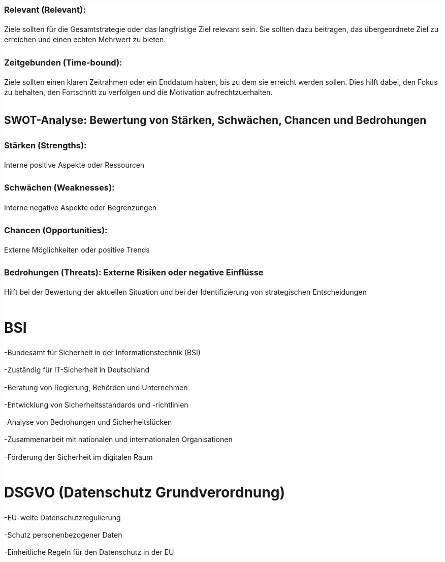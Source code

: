 ### Relevant (Relevant): 
Ziele sollten für die Gesamtstrategie oder das langfristige Ziel relevant sein. Sie sollten dazu beitragen, das übergeordnete Ziel zu erreichen und einen echten Mehrwert zu bieten.

### Zeitgebunden (Time-bound): 
Ziele sollten einen klaren Zeitrahmen oder ein Enddatum haben, bis zu dem sie erreicht werden sollen. Dies hilft dabei, den Fokus zu behalten, den Fortschritt zu verfolgen und die Motivation aufrechtzuerhalten.

## SWOT-Analyse: Bewertung von Stärken, Schwächen, Chancen und Bedrohungen

### Stärken (Strengths): 
Interne positive Aspekte oder Ressourcen

### Schwächen (Weaknesses): 
Interne negative Aspekte oder Begrenzungen

### Chancen (Opportunities): 
Externe Möglichkeiten oder positive Trends

### Bedrohungen (Threats): Externe Risiken oder negative Einflüsse

Hilft bei der Bewertung der aktuellen Situation und bei der Identifizierung von strategischen Entscheidungen

# BSI

-Bundesamt für Sicherheit in der Informationstechnik (BSI)

-Zuständig für IT-Sicherheit in Deutschland

-Beratung von Regierung, Behörden und Unternehmen

-Entwicklung von Sicherheitsstandards und -richtlinien

-Analyse von Bedrohungen und Sicherheitslücken

-Zusammenarbeit mit nationalen und internationalen Organisationen

-Förderung der Sicherheit im digitalen Raum


# DSGVO (Datenschutz Grundverordnung)

-EU-weite Datenschutzregulierung

-Schutz personenbezogener Daten

-Einheitliche Regeln für den Datenschutz in der EU
